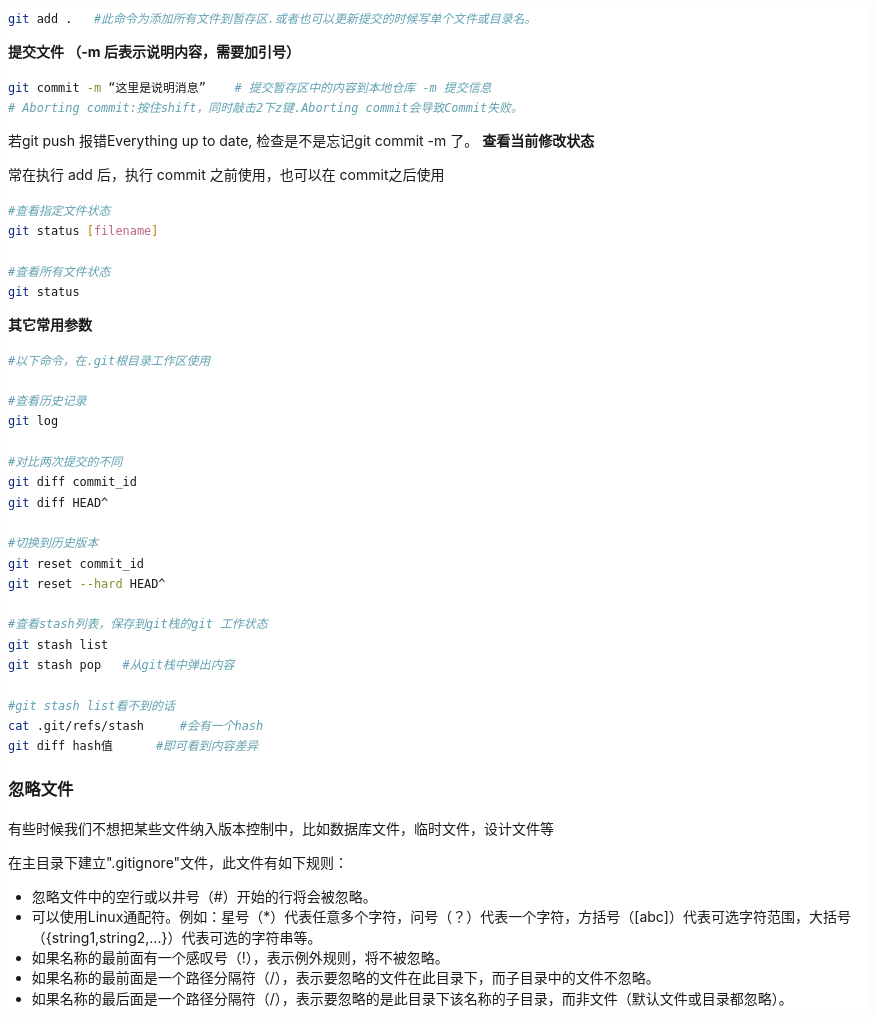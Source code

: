```bash
git add .   #此命令为添加所有文件到暂存区.或者也可以更新提交的时候写单个文件或目录名。
```

**提交文件 （-m 后表示说明内容，需要加引号）**

```bash
git commit -m “这里是说明消息”    # 提交暂存区中的内容到本地仓库 -m 提交信息
# Aborting commit:按住shift，同时敲击2下z键.Aborting commit会导致Commit失败。
```
若git push 报错Everything up to date, 检查是不是忘记git commit -m 了。
**查看当前修改状态**

常在执行 add 后，执行 commit 之前使用，也可以在 commit之后使用

```bash
#查看指定文件状态
git status [filename]

#查看所有文件状态
git status
```

**其它常用参数**

```bash
#以下命令，在.git根目录工作区使用

#查看历史记录
git log

#对比两次提交的不同
git diff commit_id	
git diff HEAD^

#切换到历史版本
git reset commit_id
git reset --hard HEAD^

#查看stash列表，保存到git栈的git 工作状态
git stash list
git stash pop	#从git栈中弹出内容

#git stash list看不到的话
cat .git/refs/stash		#会有一个hash
git diff hash值		#即可看到内容差异
```

### 忽略文件
有些时候我们不想把某些文件纳入版本控制中，比如数据库文件，临时文件，设计文件等

在主目录下建立".gitignore"文件，此文件有如下规则：

- 忽略文件中的空行或以井号（#）开始的行将会被忽略。
- 可以使用Linux通配符。例如：星号（*）代表任意多个字符，问号（？）代表一个字符，方括号（[abc]）代表可选字符范围，大括号（{string1,string2,...}）代表可选的字符串等。
- 如果名称的最前面有一个感叹号（!），表示例外规则，将不被忽略。
- 如果名称的最前面是一个路径分隔符（/），表示要忽略的文件在此目录下，而子目录中的文件不忽略。
- 如果名称的最后面是一个路径分隔符（/），表示要忽略的是此目录下该名称的子目录，而非文件（默认文件或目录都忽略）。
